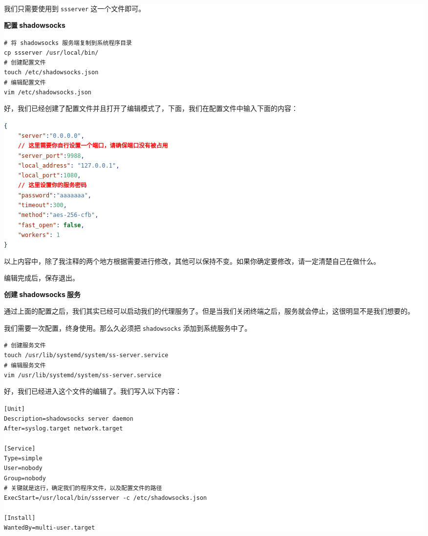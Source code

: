 我们只需要使用到 `ssserver` 这一个文件即可。

**配置 shadowsocks**

```#
# 将 shadowsocks 服务端复制到系统程序目录
cp ssserver /usr/local/bin/
# 创建配置文件
touch /etc/shadowsocks.json
# 编辑配置文件
vim /etc/shadowsocks.json
```

好，我们已经创建了配置文件并且打开了编辑模式了，下面，我们在配置文件中输入下面的内容：

```json
{
    "server":"0.0.0.0",
    // 这里需要你自行设置一个端口，请确保端口没有被占用
    "server_port":9988,
    "local_address": "127.0.0.1",
    "local_port":1080,
    // 这里设置你的服务密码
    "password":"aaaaaaa",
    "timeout":300,
    "method":"aes-256-cfb",
    "fast_open": false,
    "workers": 1
}
```

以上内容中，除了我注释的两个地方根据需要进行修改，其他可以保持不变。如果你确定要修改，请一定清楚自己在做什么。

编辑完成后，保存退出。

**创建 shadowsocks 服务**

通过上面的配置之后，我们其实已经可以启动我们的代理服务了。但是当我们关闭终端之后，服务就会停止，这很明显不是我们想要的。

我们需要一次配置，终身使用。那么久必须把 `shadowsocks` 添加到系统服务中了。

```#
# 创建服务文件
touch /usr/lib/systemd/system/ss-server.service
# 编辑服务文件
vim /usr/lib/systemd/system/ss-server.service
```

好，我们已经进入这个文件的编辑了。我们写入以下内容：

```#
[Unit]
Description=shadowsocks server daemon
After=syslog.target network.target

[Service]
Type=simple
User=nobody
Group=nobody
# 关键就是这行，确定我们的程序文件，以及配置文件的路径
ExecStart=/usr/local/bin/ssserver -c /etc/shadowsocks.json

[Install]
WantedBy=multi-user.target
```
